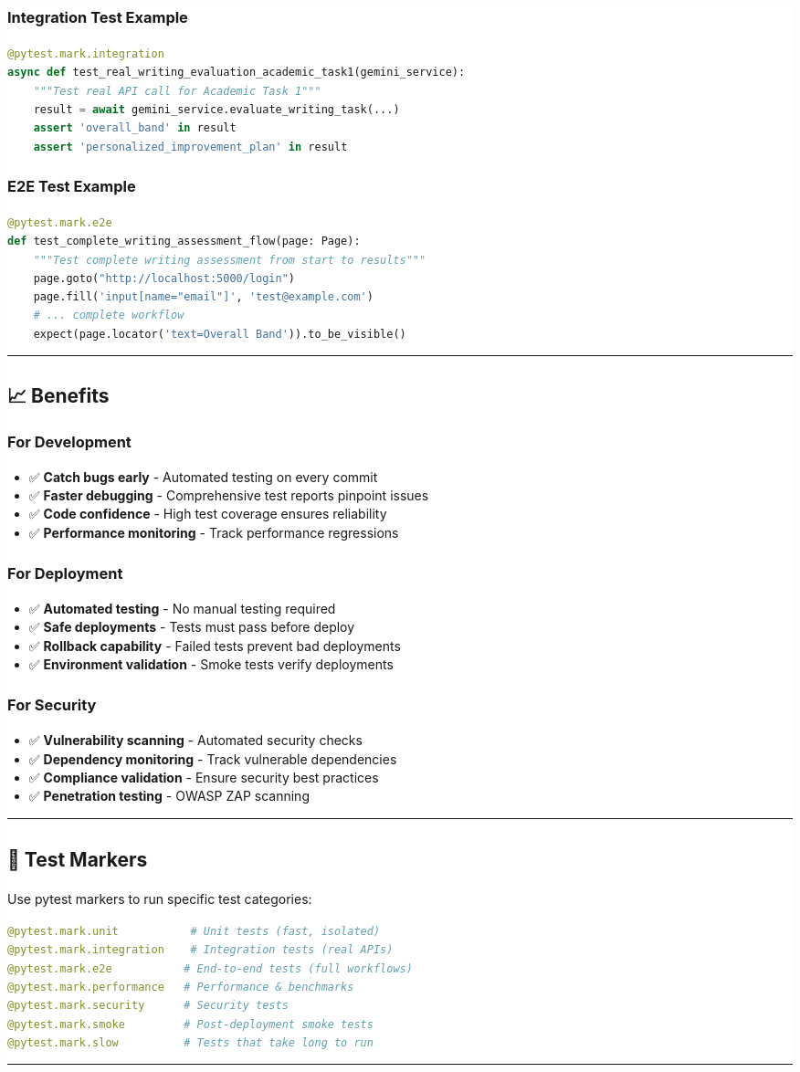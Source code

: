 ### Integration Test Example
```python
@pytest.mark.integration
async def test_real_writing_evaluation_academic_task1(gemini_service):
    """Test real API call for Academic Task 1"""
    result = await gemini_service.evaluate_writing_task(...)
    assert 'overall_band' in result
    assert 'personalized_improvement_plan' in result
```

### E2E Test Example
```python
@pytest.mark.e2e
def test_complete_writing_assessment_flow(page: Page):
    """Test complete writing assessment from start to results"""
    page.goto("http://localhost:5000/login")
    page.fill('input[name="email"]', 'test@example.com')
    # ... complete workflow
    expect(page.locator('text=Overall Band')).to_be_visible()
```

---

## 📈 Benefits

### For Development
- ✅ **Catch bugs early** - Automated testing on every commit
- ✅ **Faster debugging** - Comprehensive test reports pinpoint issues
- ✅ **Code confidence** - High test coverage ensures reliability
- ✅ **Performance monitoring** - Track performance regressions

### For Deployment
- ✅ **Automated testing** - No manual testing required
- ✅ **Safe deployments** - Tests must pass before deploy
- ✅ **Rollback capability** - Failed tests prevent bad deployments
- ✅ **Environment validation** - Smoke tests verify deployments

### For Security
- ✅ **Vulnerability scanning** - Automated security checks
- ✅ **Dependency monitoring** - Track vulnerable dependencies
- ✅ **Compliance validation** - Ensure security best practices
- ✅ **Penetration testing** - OWASP ZAP scanning

---

## 📝 Test Markers

Use pytest markers to run specific test categories:

```python
@pytest.mark.unit           # Unit tests (fast, isolated)
@pytest.mark.integration    # Integration tests (real APIs)
@pytest.mark.e2e           # End-to-end tests (full workflows)
@pytest.mark.performance   # Performance & benchmarks
@pytest.mark.security      # Security tests
@pytest.mark.smoke         # Post-deployment smoke tests
@pytest.mark.slow          # Tests that take long to run
```

---
